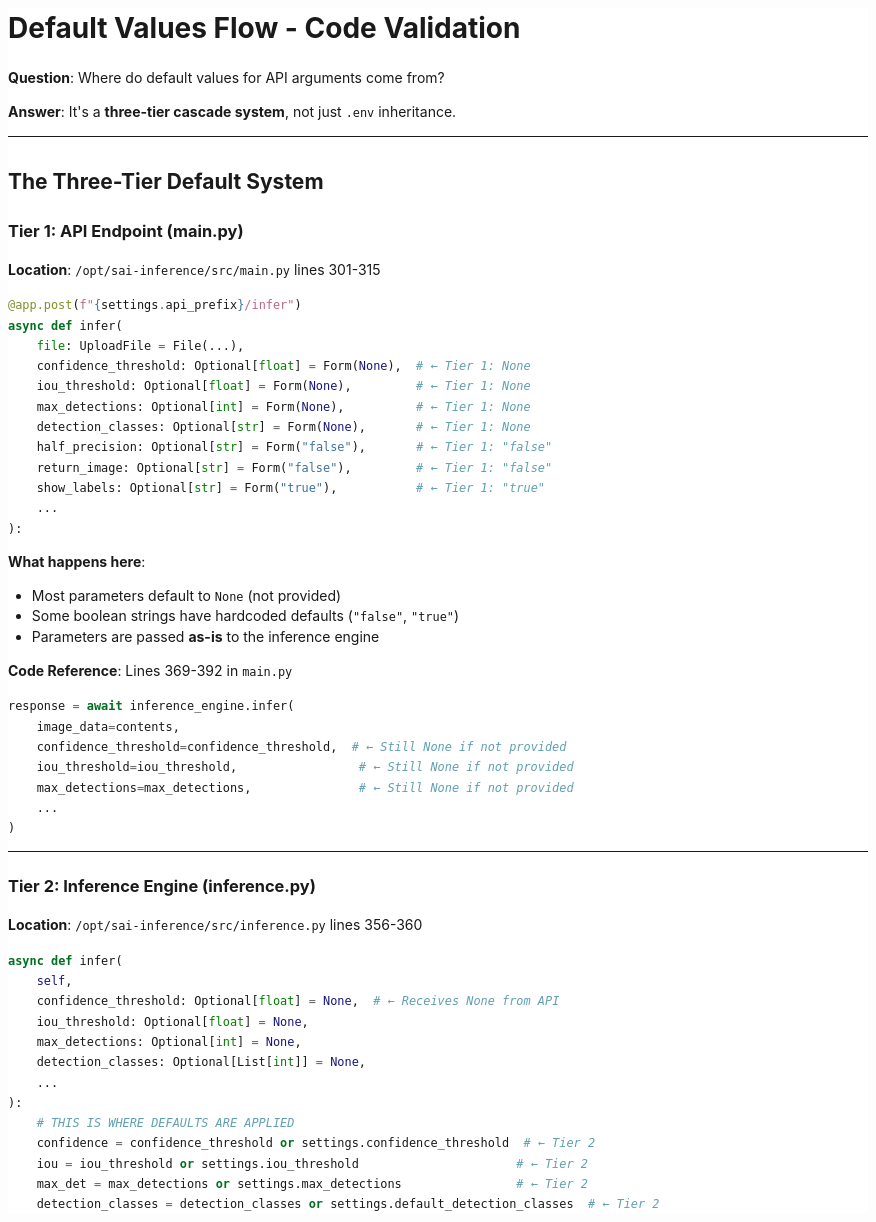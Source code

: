 # Default Values Flow - Code Validation

**Question**: Where do default values for API arguments come from?

**Answer**: It's a **three-tier cascade system**, not just `.env` inheritance.

---

## The Three-Tier Default System

### Tier 1: API Endpoint (main.py)
**Location**: `/opt/sai-inference/src/main.py` lines 301-315

```python
@app.post(f"{settings.api_prefix}/infer")
async def infer(
    file: UploadFile = File(...),
    confidence_threshold: Optional[float] = Form(None),  # ← Tier 1: None
    iou_threshold: Optional[float] = Form(None),         # ← Tier 1: None
    max_detections: Optional[int] = Form(None),          # ← Tier 1: None
    detection_classes: Optional[str] = Form(None),       # ← Tier 1: None
    half_precision: Optional[str] = Form("false"),       # ← Tier 1: "false"
    return_image: Optional[str] = Form("false"),         # ← Tier 1: "false"
    show_labels: Optional[str] = Form("true"),           # ← Tier 1: "true"
    ...
):
```

**What happens here**:
- Most parameters default to `None` (not provided)
- Some boolean strings have hardcoded defaults (`"false"`, `"true"`)
- Parameters are passed **as-is** to the inference engine

**Code Reference**: Lines 369-392 in `main.py`
```python
response = await inference_engine.infer(
    image_data=contents,
    confidence_threshold=confidence_threshold,  # ← Still None if not provided
    iou_threshold=iou_threshold,                 # ← Still None if not provided
    max_detections=max_detections,               # ← Still None if not provided
    ...
)
```

---

### Tier 2: Inference Engine (inference.py)
**Location**: `/opt/sai-inference/src/inference.py` lines 356-360

```python
async def infer(
    self,
    confidence_threshold: Optional[float] = None,  # ← Receives None from API
    iou_threshold: Optional[float] = None,
    max_detections: Optional[int] = None,
    detection_classes: Optional[List[int]] = None,
    ...
):
    # THIS IS WHERE DEFAULTS ARE APPLIED
    confidence = confidence_threshold or settings.confidence_threshold  # ← Tier 2
    iou = iou_threshold or settings.iou_threshold                      # ← Tier 2
    max_det = max_detections or settings.max_detections                # ← Tier 2
    detection_classes = detection_classes or settings.default_detection_classes  # ← Tier 2
```
